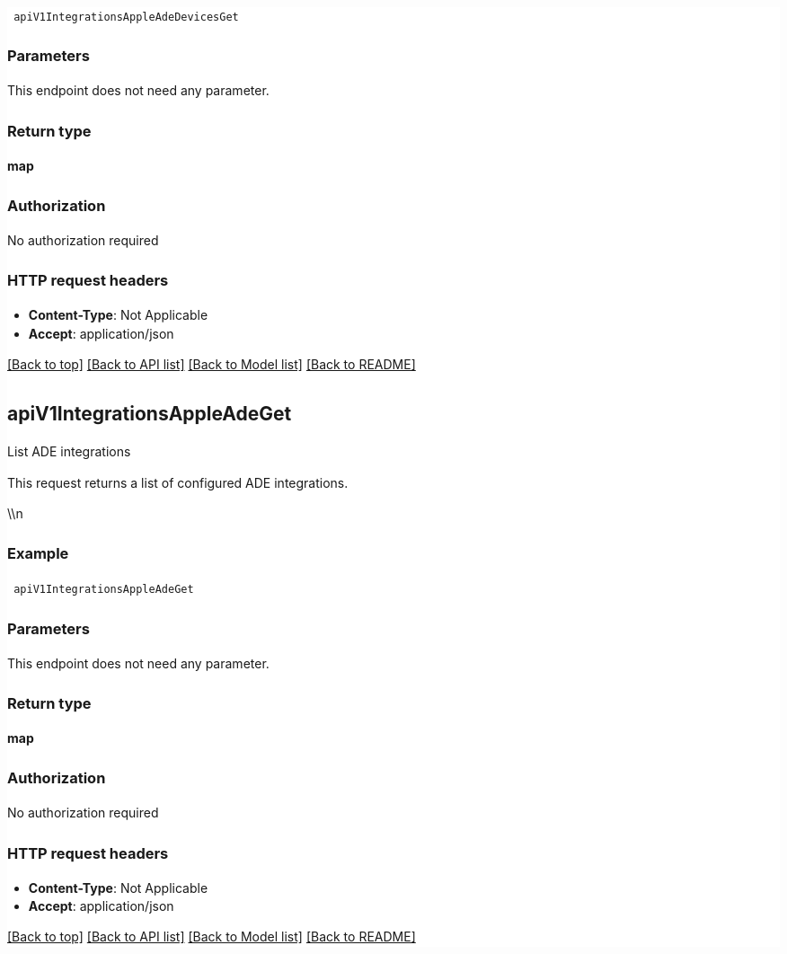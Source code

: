 ```bash
 apiV1IntegrationsAppleAdeDevicesGet
```

### Parameters

This endpoint does not need any parameter.

### Return type

**map**

### Authorization

No authorization required

### HTTP request headers

- **Content-Type**: Not Applicable
- **Accept**: application/json

[[Back to top]](#) [[Back to API list]](../README.md#documentation-for-api-endpoints) [[Back to Model list]](../README.md#documentation-for-models) [[Back to README]](../README.md)


## apiV1IntegrationsAppleAdeGet

List ADE integrations

<p>This request returns a list of configured ADE integrations.</p>\\n

### Example

```bash
 apiV1IntegrationsAppleAdeGet
```

### Parameters

This endpoint does not need any parameter.

### Return type

**map**

### Authorization

No authorization required

### HTTP request headers

- **Content-Type**: Not Applicable
- **Accept**: application/json

[[Back to top]](#) [[Back to API list]](../README.md#documentation-for-api-endpoints) [[Back to Model list]](../README.md#documentation-for-models) [[Back to README]](../README.md)
